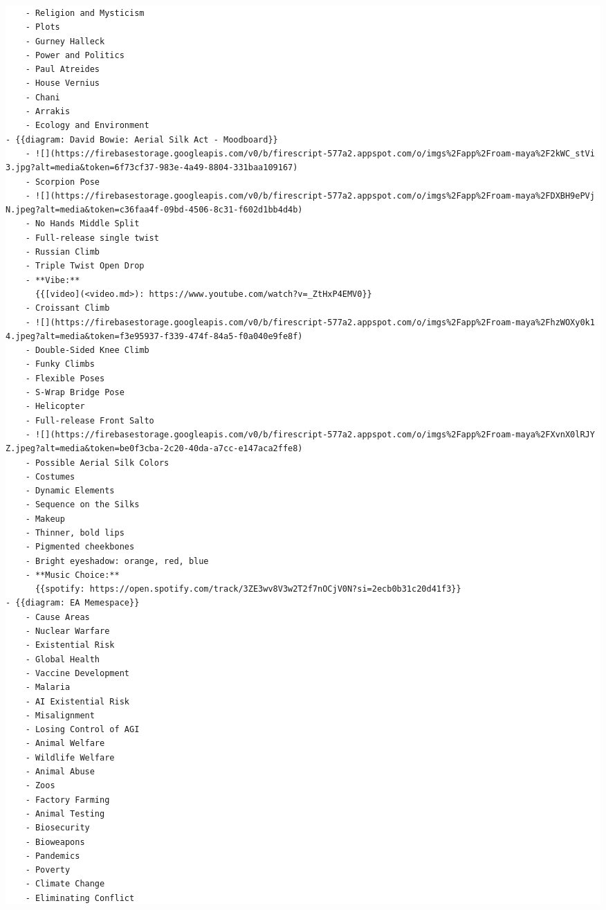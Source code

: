         - Religion and Mysticism
        - Plots
        - Gurney Halleck
        - Power and Politics
        - Paul Atreides
        - House Vernius
        - Chani
        - Arrakis
        - Ecology and Environment
    - {{diagram: David Bowie: Aerial Silk Act - Moodboard}}
        - ![](https://firebasestorage.googleapis.com/v0/b/firescript-577a2.appspot.com/o/imgs%2Fapp%2Froam-maya%2F2kWC_stVi3.jpg?alt=media&token=6f73cf37-983e-4a49-8804-331baa109167)
        - Scorpion Pose
        - ![](https://firebasestorage.googleapis.com/v0/b/firescript-577a2.appspot.com/o/imgs%2Fapp%2Froam-maya%2FDXBH9ePVjN.jpeg?alt=media&token=c36faa4f-09bd-4506-8c31-f602d1bb4d4b)
        - No Hands Middle Split
        - Full-release single twist
        - Russian Climb
        - Triple Twist Open Drop
        - **Vibe:**
          {{[video](<video.md>): https://www.youtube.com/watch?v=_ZtHxP4EMV0}}
        - Croissant Climb
        - ![](https://firebasestorage.googleapis.com/v0/b/firescript-577a2.appspot.com/o/imgs%2Fapp%2Froam-maya%2FhzWOXy0k14.jpeg?alt=media&token=f3e95937-f339-474f-84a5-f0a040e9fe8f)
        - Double-Sided Knee Climb
        - Funky Climbs
        - Flexible Poses
        - S-Wrap Bridge Pose
        - Helicopter
        - Full-release Front Salto
        - ![](https://firebasestorage.googleapis.com/v0/b/firescript-577a2.appspot.com/o/imgs%2Fapp%2Froam-maya%2FXvnX0lRJYZ.jpeg?alt=media&token=be0f3cba-2c20-40da-a7cc-e147aca2ffe8)
        - Possible Aerial Silk Colors
        - Costumes
        - Dynamic Elements
        - Sequence on the Silks
        - Makeup
        - Thinner, bold lips
        - Pigmented cheekbones
        - Bright eyeshadow: orange, red, blue
        - **Music Choice:**
          {{spotify: https://open.spotify.com/track/3ZE3wv8V3w2T2f7nOCjV0N?si=2ecb0b31c20d41f3}}
    - {{diagram: EA Memespace}}
        - Cause Areas
        - Nuclear Warfare
        - Existential Risk
        - Global Health
        - Vaccine Development
        - Malaria
        - AI Existential Risk
        - Misalignment
        - Losing Control of AGI
        - Animal Welfare
        - Wildlife Welfare
        - Animal Abuse
        - Zoos
        - Factory Farming
        - Animal Testing
        - Biosecurity
        - Bioweapons
        - Pandemics
        - Poverty
        - Climate Change
        - Eliminating Conflict